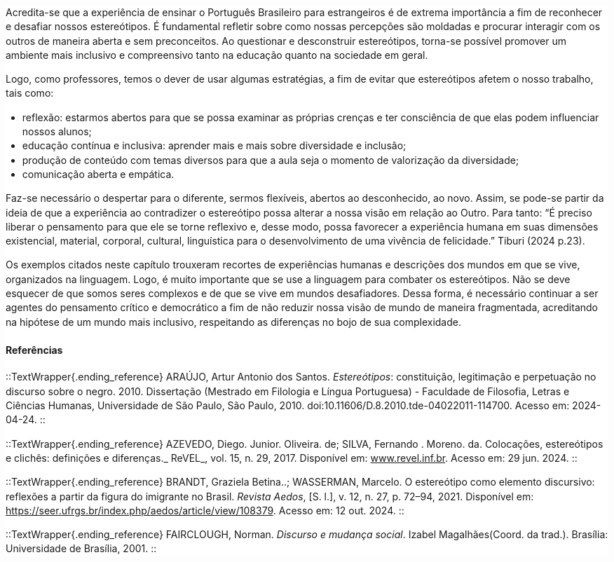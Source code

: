 Acredita-se que a experiência de ensinar o Português Brasileiro para estrangeiros é de extrema importância a fim de reconhecer e desafiar nossos estereótipos. É fundamental refletir sobre como nossas percepções são moldadas e procurar interagir com os outros de maneira aberta e sem preconceitos. Ao questionar e desconstruir estereótipos, torna-se possível promover um ambiente mais inclusivo e compreensivo tanto na educação quanto na sociedade em geral.

Logo, como professores, temos o dever de usar algumas estratégias, a fim de evitar que estereótipos afetem o nosso trabalho, tais como:

- reflexão: estarmos abertos para que se possa examinar as próprias crenças e ter consciência de que elas podem influenciar nossos alunos;
- educação contínua e inclusiva: aprender mais e mais sobre diversidade e inclusão; 
- produção de conteúdo com temas diversos para que a aula seja o momento de valorização da diversidade;
- comunicação aberta e empática.

Faz-se necessário o despertar para o diferente, sermos flexíveis, abertos ao desconhecido, ao novo. Assim, se pode-se partir da ideia de que a experiência ao contradizer o estereótipo possa alterar a nossa visão em relação ao Outro. Para tanto: “É preciso liberar o pensamento para que ele se torne reflexivo e, desse modo, possa favorecer a experiência humana em suas dimensões existencial, material, corporal, cultural, linguística para o desenvolvimento de uma vivência de felicidade.” Tiburi (2024 p.23).

Os exemplos citados neste capítulo trouxeram recortes de experiências humanas e descrições dos mundos em que se vive, organizados na linguagem. Logo, é muito importante que se use a linguagem para combater os estereótipos. Não se deve esquecer de que somos seres complexos e de que se vive em mundos desafiadores. Dessa forma, é necessário continuar a ser agentes do pensamento crítico e democrático a fim de não reduzir nossa visão de mundo de maneira fragmentada, acreditando na hipótese de um mundo mais inclusivo, respeitando as diferenças no bojo de sua complexidade.

#### Referências

::TextWrapper{.ending_reference}
ARAÚJO, Artur Antonio dos Santos.&#160;_Estereótipos_: constituição, legitimação e perpetuação no discurso sobre o negro. 2010. Dissertação (Mestrado em Filologia e Língua Portuguesa) - Faculdade de Filosofia, Letras e Ciências Humanas, Universidade de São Paulo, São Paulo, 2010. doi:10.11606/D.8.2010.tde-04022011-114700. Acesso em: 2024-04-24.
::

::TextWrapper{.ending_reference}
AZEVEDO, Diego. Junior. Oliveira. de; SILVA, Fernando . Moreno. da. Colocações, estereótipos e clichês: definições e diferenças._ ReVEL_, vol. 15, n. 29, 2017. Disponível em: www.revel.inf.br. Acesso em: 29 jun. 2024.
::


::TextWrapper{.ending_reference}
BRANDT, Graziela Betina..; WASSERMAN, Marcelo. O estereótipo como elemento discursivo: reflexões a partir da figura do imigrante no Brasil.&#160;_Revista Aedos_,&#160;[S. l.], v. 12, n. 27, p. 72–94, 2021. Disponível em: https://seer.ufrgs.br/index.php/aedos/article/view/108379. Acesso em: 12 out. 2024.
::

::TextWrapper{.ending_reference}
FAIRCLOUGH, Norman. _Discurso e mudança social_. Izabel Magalhães(Coord. da trad.). Brasília: Universidade de Brasília, 2001.
::
